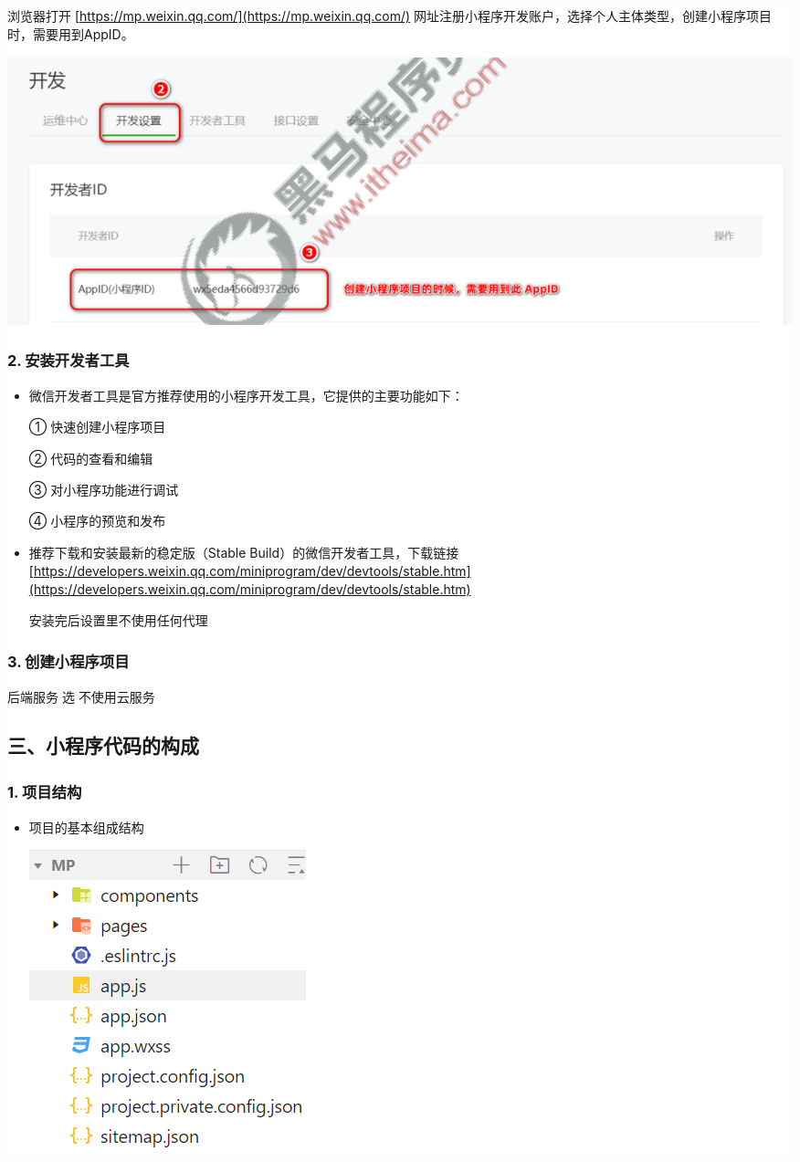 浏览器打开 [https://mp.weixin.qq.com/](https://mp.weixin.qq.com/) 网址注册小程序开发账户，选择个人主体类型，<span data-type="text" style="color: var(--b3-font-color8);">创建小程序项目时，需要用到AppID。</span>

![image](assets/image-20250323194328-zsu8k1v.png)

### 2. 安装开发者工具

- 微信开发者工具是官方推荐使用的小程序开发工具，它提供的主要功能如下：

  ① 快速创建小程序项目

  ② 代码的查看和编辑

  ③ 对小程序功能进行调试

  ④ 小程序的预览和发布
- 推荐下载和安装最新的稳定版（Stable Build）的微信开发者工具，下载链接 [https://developers.weixin.qq.com/miniprogram/dev/devtools/stable.htm](https://developers.weixin.qq.com/miniprogram/dev/devtools/stable.htm)

  安装完后设置里<span data-type="text" style="color: var(--b3-font-color8);">不使用任何代理</span>

### 3. 创建小程序项目

后端服务 选 <span data-type="text" style="color: var(--b3-font-color8);">不使用云服务</span>

## 三、小程序代码的构成

### 1. 项目结构

- 项目的基本组成结构

  ![image](assets/image-20250323195733-0scitw3.png)
